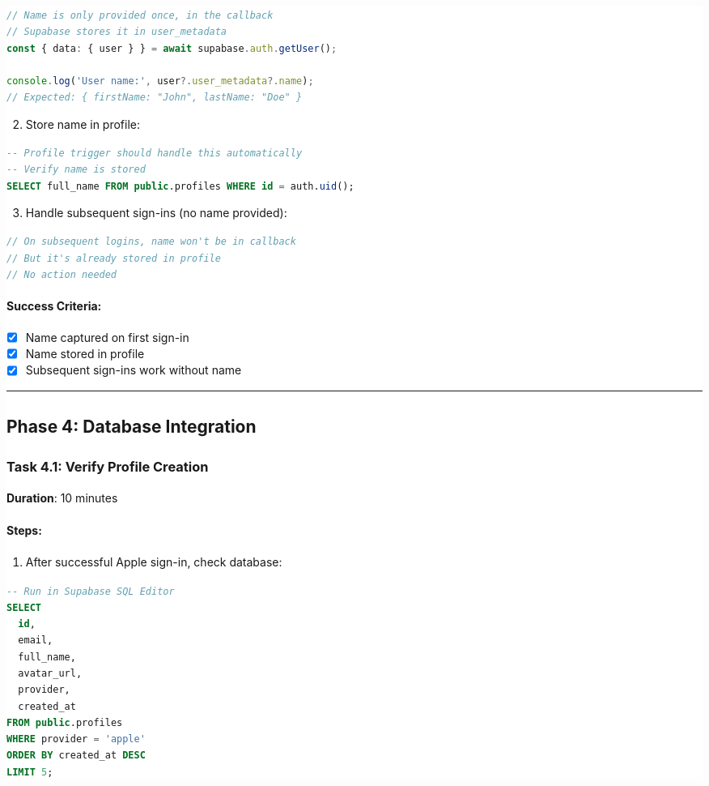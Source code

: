 ```typescript
// Name is only provided once, in the callback
// Supabase stores it in user_metadata
const { data: { user } } = await supabase.auth.getUser();

console.log('User name:', user?.user_metadata?.name);
// Expected: { firstName: "John", lastName: "Doe" }
```

2. Store name in profile:

```sql
-- Profile trigger should handle this automatically
-- Verify name is stored
SELECT full_name FROM public.profiles WHERE id = auth.uid();
```

3. Handle subsequent sign-ins (no name provided):

```typescript
// On subsequent logins, name won't be in callback
// But it's already stored in profile
// No action needed
```

#### Success Criteria:
- [x] Name captured on first sign-in
- [x] Name stored in profile
- [x] Subsequent sign-ins work without name

---

## Phase 4: Database Integration

### Task 4.1: Verify Profile Creation
**Duration**: 10 minutes

#### Steps:
1. After successful Apple sign-in, check database:

```sql
-- Run in Supabase SQL Editor
SELECT
  id,
  email,
  full_name,
  avatar_url,
  provider,
  created_at
FROM public.profiles
WHERE provider = 'apple'
ORDER BY created_at DESC
LIMIT 5;
```
